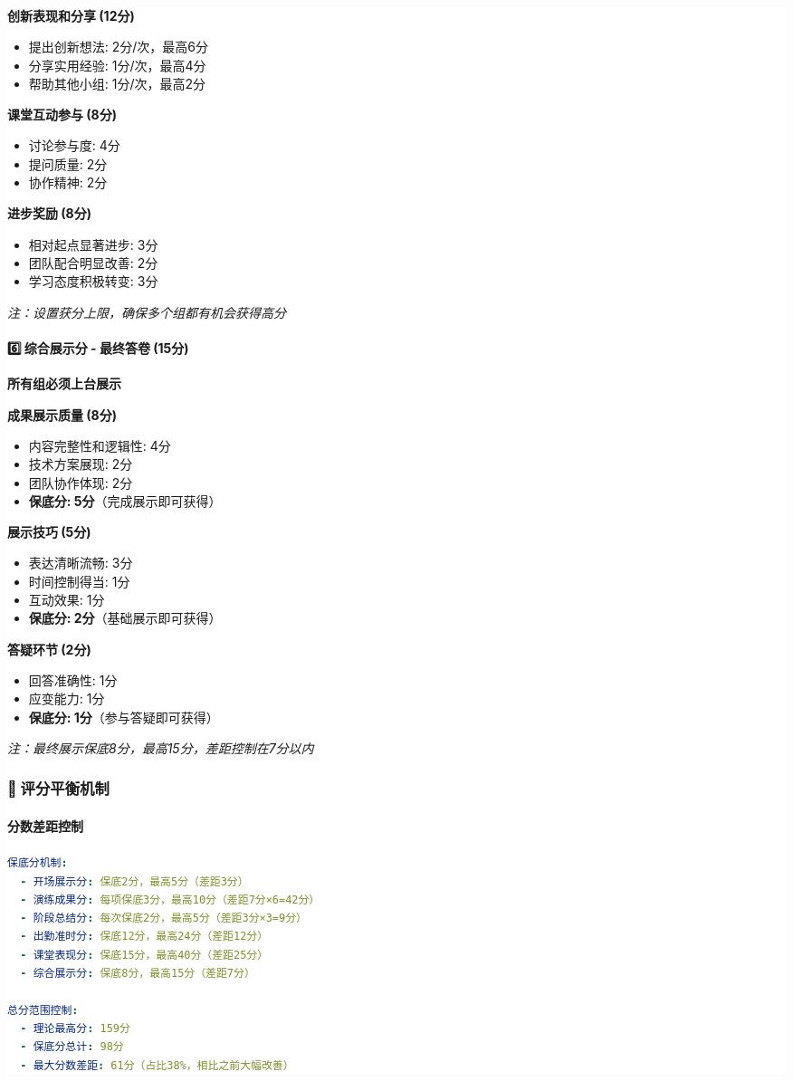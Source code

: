 **创新表现和分享 (12分)**

- 提出创新想法: 2分/次，最高6分
- 分享实用经验: 1分/次，最高4分
- 帮助其他小组: 1分/次，最高2分

**课堂互动参与 (8分)**

- 讨论参与度: 4分
- 提问质量: 2分
- 协作精神: 2分

**进步奖励 (8分)**

- 相对起点显著进步: 3分
- 团队配合明显改善: 2分
- 学习态度积极转变: 3分

*注：设置获分上限，确保多个组都有机会获得高分*

#### 6️⃣ 综合展示分 - 最终答卷 (15分)

**所有组必须上台展示**

**成果展示质量 (8分)**

- 内容完整性和逻辑性: 4分
- 技术方案展现: 2分
- 团队协作体现: 2分
- **保底分: 5分**（完成展示即可获得）

**展示技巧 (5分)**

- 表达清晰流畅: 3分
- 时间控制得当: 1分
- 互动效果: 1分
- **保底分: 2分**（基础展示即可获得）

**答疑环节 (2分)**

- 回答准确性: 1分
- 应变能力: 1分
- **保底分: 1分**（参与答疑即可获得）

*注：最终展示保底8分，最高15分，差距控制在7分以内*

### 🎯 评分平衡机制

#### 分数差距控制

```yaml
保底分机制:
  - 开场展示分: 保底2分，最高5分（差距3分）
  - 演练成果分: 每项保底3分，最高10分（差距7分×6=42分）
  - 阶段总结分: 每次保底2分，最高5分（差距3分×3=9分）
  - 出勤准时分: 保底12分，最高24分（差距12分）
  - 课堂表现分: 保底15分，最高40分（差距25分）
  - 综合展示分: 保底8分，最高15分（差距7分）

总分范围控制:
  - 理论最高分: 159分
  - 保底分总计: 98分
  - 最大分数差距: 61分（占比38%，相比之前大幅改善）
```
